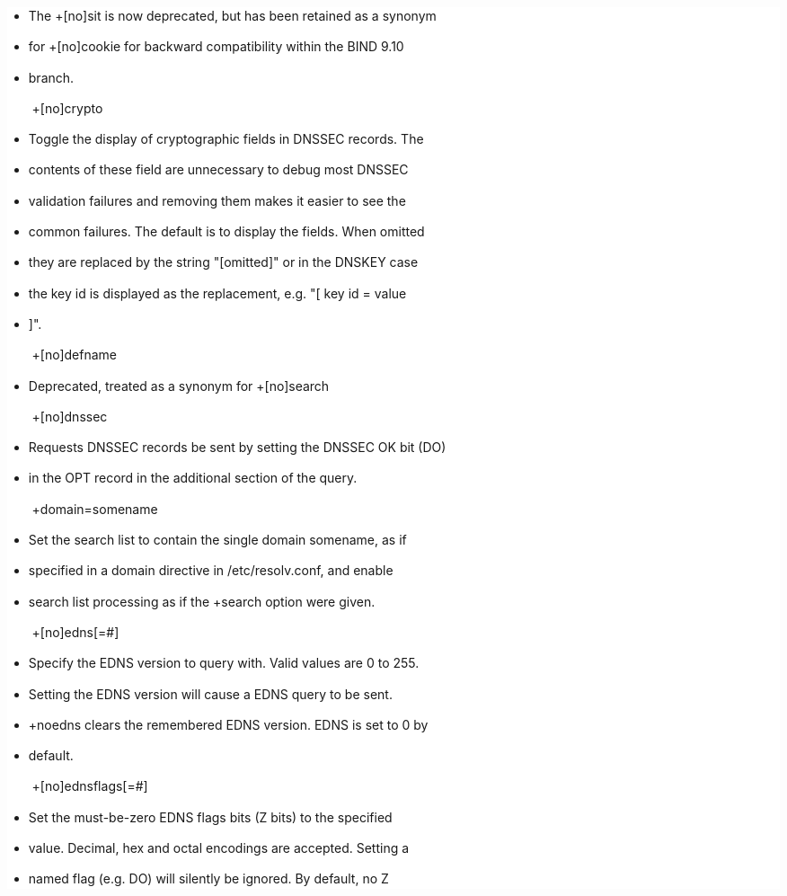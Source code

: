 - The +[no]sit is now deprecated, but has been retained as a synonym

- for +[no]cookie for backward compatibility within the BIND 9.10

- branch.

  

       +[no]crypto

- Toggle the display of cryptographic fields in DNSSEC records. The

- contents of these field are unnecessary to debug most DNSSEC

- validation failures and removing them makes it easier to see the

- common failures. The default is to display the fields. When omitted

- they are replaced by the string "[omitted]" or in the DNSKEY case

- the key id is displayed as the replacement, e.g. "[ key id = value

- ]".

  

       +[no]defname

- Deprecated, treated as a synonym for +[no]search

  

       +[no]dnssec

- Requests DNSSEC records be sent by setting the DNSSEC OK bit (DO)

- in the OPT record in the additional section of the query.

  

       +domain=somename

- Set the search list to contain the single domain somename, as if

- specified in a domain directive in /etc/resolv.conf, and enable

- search list processing as if the +search option were given.

  

       +[no]edns[=#]

- Specify the EDNS version to query with. Valid values are 0 to 255.

- Setting the EDNS version will cause a EDNS query to be sent.

- +noedns clears the remembered EDNS version. EDNS is set to 0 by

- default.

  

       +[no]ednsflags[=#]

- Set the must-be-zero EDNS flags bits (Z bits) to the specified

- value. Decimal, hex and octal encodings are accepted. Setting a

- named flag (e.g. DO) will silently be ignored. By default, no Z
